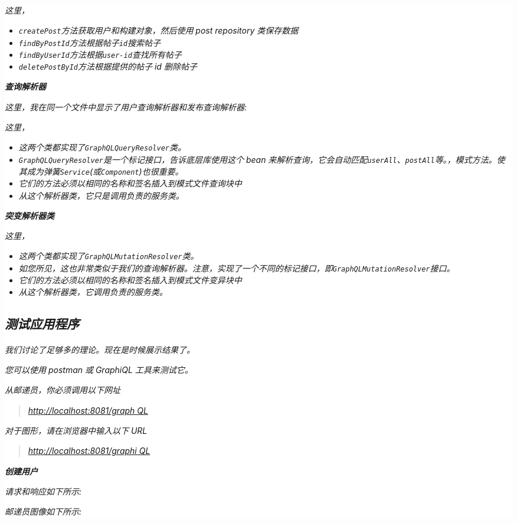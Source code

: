 *这里，*

*   *`createPost`方法获取用户和构建对象，然后使用 post repository 类保存数据*
*   *`findByPostId`方法根据帖子`id`搜索帖子*
*   *`findByUserId`方法根据`user-id`查找所有帖子*
*   *`deletePostById`方法根据提供的帖子 id 删除帖子*

***查询解析器***

*这里，我在同一个文件中显示了用户查询解析器和发布查询解析器:*

*这里，*

*   *这两个类都实现了`GraphQLQueryResolver`类。*
*   *`GraphQLQueryResolver`是一个标记接口，告诉底层库使用这个 bean 来解析查询，它会自动匹配`userAll`、`postAll`等。，模式方法。使其成为弹簧`Service`(或`Component`)也很重要。*
*   *它们的方法必须以相同的名称和签名插入到模式文件查询块中*
*   *从这个解析器类，它只是调用负责的服务类。*

***突变解析器类***

*这里，*

*   *这两个类都实现了`GraphQLMutationResolver`类。*
*   *如您所见，这也非常类似于我们的查询解析器。注意，实现了一个不同的标记接口，即`GraphQLMutationResolver`接口。*
*   *它们的方法必须以相同的名称和签名插入到模式文件变异块中*
*   *从这个解析器类，它调用负责的服务类。*

## *测试应用程序*

*我们讨论了足够多的理论。现在是时候展示结果了。*

*您可以使用 postman 或 GraphiQL 工具来测试它。*

*从邮递员，你必须调用以下网址*

> *[http://localhost:8081/graph QL](http://localhost:8081/graphql)*

*对于图形，请在浏览器中输入以下 URL*

> *[http://localhost:8081/graphi QL](http://localhost:8081/graphiql)*

***创建用户***

*请求和响应如下所示:*

*邮递员图像如下所示:*
